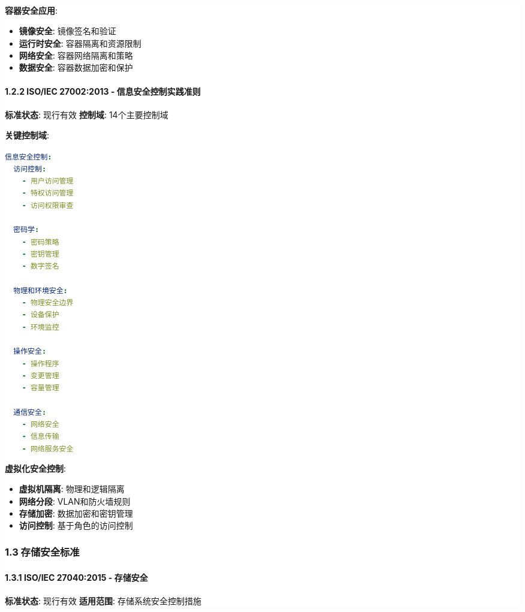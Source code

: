 **容器安全应用**:

- **镜像安全**: 镜像签名和验证
- **运行时安全**: 容器隔离和资源限制
- **网络安全**: 容器网络隔离和策略
- **数据安全**: 容器数据加密和保护

#### 1.2.2 ISO/IEC 27002:2013 - 信息安全控制实践准则

**标准状态**: 现行有效
**控制域**: 14个主要控制域

**关键控制域**:

```yaml
信息安全控制:
  访问控制:
    - 用户访问管理
    - 特权访问管理
    - 访问权限审查
  
  密码学:
    - 密码策略
    - 密钥管理
    - 数字签名
  
  物理和环境安全:
    - 物理安全边界
    - 设备保护
    - 环境监控
  
  操作安全:
    - 操作程序
    - 变更管理
    - 容量管理
  
  通信安全:
    - 网络安全
    - 信息传输
    - 网络服务安全
```

**虚拟化安全控制**:

- **虚拟机隔离**: 物理和逻辑隔离
- **网络分段**: VLAN和防火墙规则
- **存储加密**: 数据加密和密钥管理
- **访问控制**: 基于角色的访问控制

### 1.3 存储安全标准

#### 1.3.1 ISO/IEC 27040:2015 - 存储安全

**标准状态**: 现行有效
**适用范围**: 存储系统安全控制措施
